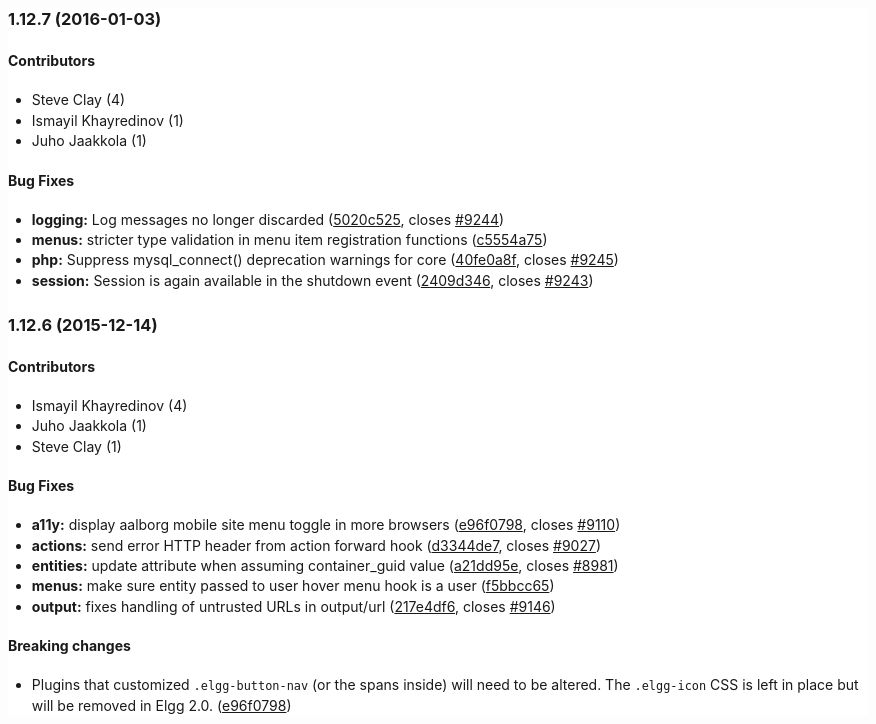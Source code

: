 <a name="1.12.7"></a>
### 1.12.7  (2016-01-03)

#### Contributors

* Steve Clay (4)
* Ismayil Khayredinov (1)
* Juho Jaakkola (1)

#### Bug Fixes

* **logging:** Log messages no longer discarded ([5020c525](https://github.com/Elgg/Elgg/commit/5020c5251f35c8bd83b5b1472eafd34d96a77a35), closes [#9244](https://github.com/Elgg/Elgg/issues/9244))
* **menus:** stricter type validation in menu item registration functions ([c5554a75](https://github.com/Elgg/Elgg/commit/c5554a75bb45acf9f27c13a8d58a0e099063cf26))
* **php:** Suppress mysql_connect() deprecation warnings for core ([40fe0a8f](https://github.com/Elgg/Elgg/commit/40fe0a8f4d36e7a3f0947c9f4148b7ccb8f0a0ee), closes [#9245](https://github.com/Elgg/Elgg/issues/9245))
* **session:** Session is again available in the shutdown event ([2409d346](https://github.com/Elgg/Elgg/commit/2409d346a95a1c5a254f32d51204054a939b7e95), closes [#9243](https://github.com/Elgg/Elgg/issues/9243))


<a name="1.12.6"></a>
### 1.12.6  (2015-12-14)

#### Contributors

* Ismayil Khayredinov (4)
* Juho Jaakkola (1)
* Steve Clay (1)

#### Bug Fixes

* **a11y:** display aalborg mobile site menu toggle in more browsers ([e96f0798](https://github.com/Elgg/Elgg/commit/e96f07987b943a4c72f654ef7896f2e98d7ac23e), closes [#9110](https://github.com/Elgg/Elgg/issues/9110))
* **actions:** send error HTTP header from action forward hook ([d3344de7](https://github.com/Elgg/Elgg/commit/d3344de7ed92d5ee8ecca43e474c6555861f5dad), closes [#9027](https://github.com/Elgg/Elgg/issues/9027))
* **entities:** update attribute when assuming container_guid value ([a21dd95e](https://github.com/Elgg/Elgg/commit/a21dd95ed76a4b6629c69fd7e000aabd2e7cce99), closes [#8981](https://github.com/Elgg/Elgg/issues/8981))
* **menus:** make sure entity passed to user hover menu hook is a user ([f5bbcc65](https://github.com/Elgg/Elgg/commit/f5bbcc652078a317479c8e845a8f4951f37d5435))
* **output:** fixes handling of untrusted URLs in output/url ([217e4df6](https://github.com/Elgg/Elgg/commit/217e4df6ea186660c85310a57e1218eb54ec90d1), closes [#9146](https://github.com/Elgg/Elgg/issues/9146))

#### Breaking changes

* Plugins that customized `.elgg-button-nav` (or the spans inside) will need
to be altered. The `.elgg-icon` CSS is left in place but will be removed in
Elgg 2.0. ([e96f0798](https://github.com/Elgg/Elgg/commit/e96f07987b943a4c72f654ef7896f2e98d7ac23e))
